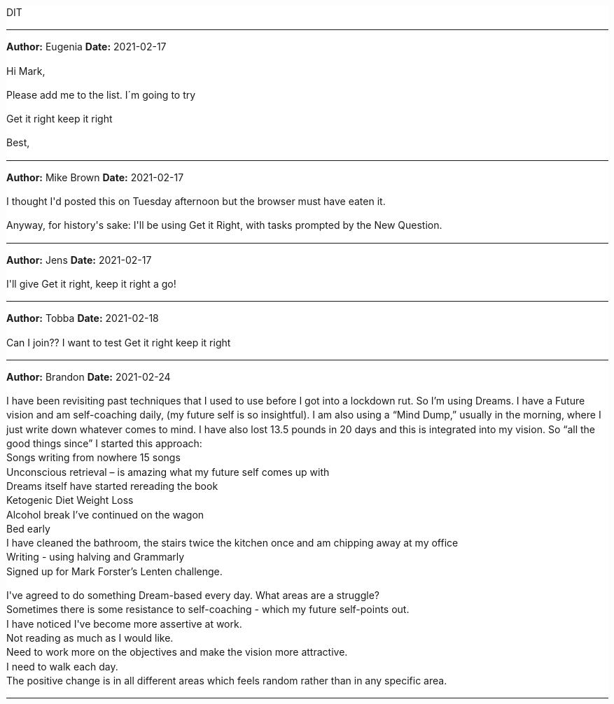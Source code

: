 DIT

---

**Author:** Eugenia
**Date:** 2021-02-17

Hi Mark,  
  
Please add me to the list. I´m going to try  
  
Get it right keep it right  
  
Best,

---

**Author:** Mike Brown
**Date:** 2021-02-17

I thought I'd posted this on Tuesday afternoon but the browser must have eaten it.  
  
Anyway, for history's sake: I'll be using Get it Right, with tasks prompted by the New Question.

---

**Author:** Jens
**Date:** 2021-02-17

I'll give Get it right, keep it right a go!

---

**Author:** Tobba
**Date:** 2021-02-18

Can I join?? I want to test Get it right keep it right

---

**Author:** Brandon
**Date:** 2021-02-24

I have been revisiting past techniques that I used to use before I got into a lockdown rut. So I’m using Dreams. I have a Future vision and am self-coaching daily, (my future self is so insightful). I am also using a “Mind Dump,” usually in the morning, where I just write down whatever comes to mind. I have also lost 13.5 pounds in 20 days and this is integrated into my vision. So “all the good things since” I started this approach:  
Songs writing from nowhere 15 songs  
Unconscious retrieval – is amazing what my future self comes up with  
Dreams itself have started rereading the book  
Ketogenic Diet Weight Loss  
Alcohol break I’ve continued on the wagon  
Bed early  
I have cleaned the bathroom, the stairs twice the kitchen once and am chipping away at my office  
Writing - using halving and Grammarly  
Signed up for Mark Forster’s Lenten challenge.  
  
I've agreed to do something Dream-based every day. What areas are a struggle?  
Sometimes there is some resistance to self-coaching - which my future self-points out.   
I have noticed I've become more assertive at work.   
Not reading as much as I would like.   
Need to work more on the objectives and make the vision more attractive.   
I need to walk each day.   
The positive change is in all different areas which feels random rather than in any specific area.

---